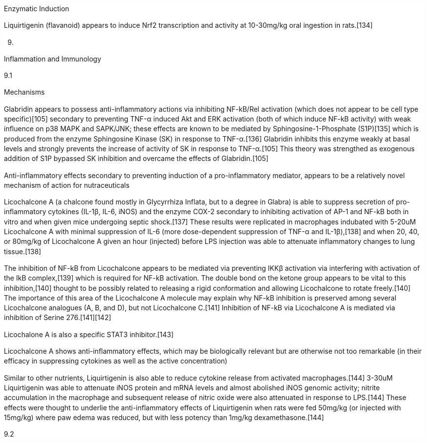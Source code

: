 Enzymatic Induction

Liquirtigenin (flavanoid) appears to induce Nrf2 transcription and activity at 10-30mg/kg oral ingestion in rats.[134]

9.

Inflammation and Immunology

9.1

Mechanisms

Glabridin appears to possess anti-inflammatory actions via inhibiting NF-kB/Rel activation (which does not appear to be cell type specific)[105] secondary to preventing TNF-α induced Akt and ERK activation (both of which induce NF-kB activity) with weak influence on p38 MAPK and SAPK/JNK; these effects are known to be mediated by Sphingosine-1-Phosphate (S1P)[135] which is produced from the enzyme Sphingosine Kinase (SK) in response to TNF-α.[136] Glabridin inhibits this enzyme weakly at basal levels and strongly prevents the increase of activity of SK in response to TNF-α.[105] This theory was strengthed as exogenous addition of S1P bypassed SK inhibition and overcame the effects of Glabridin.[105]


Anti-inflammatory effects secondary to preventing induction of a pro-inflammatory mediator, appears to be a relatively novel mechanism of action for nutraceuticals


Licochalcone A (a chalcone found mostly in Glycyrrhiza Inflata, but to a degree in Glabra) is able to suppress secretion of pro-inflammatory cytokines (IL-1β, IL-6, iNOS) and the enzyme COX-2 secondary to inhibiting activation of AP-1 and NF-kB both in vitro and when given mice undergoing septic shock.[137] These results were replicated in macrophages indubated with 5-20uM Licochalcone A with minimal suppression of IL-6 (more dose-dependent suppression of TNF-α and IL-1β),[138] and when 20, 40, or 80mg/kg of Licochalcone A given an hour (injected) before LPS injection was able to attenuate inflammatory changes to lung tissue.[138]

The inhibition of NF-kB from Licochalcone appears to be mediated via preventing IKKβ activation via interfering with activation of the IkB complex,[139] which is required for NF-kB activation. The double bond on the ketone group appears to be vital to this inhibition,[140] thought to be possibly related to releasing a rigid conformation and allowing Licochalcone to rotate freely.[140] The importance of this area of the Licochalcone A molecule may explain why NF-kB inhibition is preserved among several Licochalcone analogues (A, B, and D), but not Licochalcone C.[141] Inhibition of NF-kB via Licochalcone A is mediated via inhibition of Serine 276.[141][142]

Licochalone A is also a specific STAT3 inhibitor.[143]


Licochalcone A shows anti-inflammatory effects, which may be biologically relevant but are otherwise not too remarkable (in their efficacy in suppressing cytokines as well as the active concentration)


Similar to other nutrients, Liquirtigenin is also able to reduce cytokine release from activated macrophages.[144] 3-30uM Liquirtigenin was able to attenuate iNOS protein and mRNA levels and almost abolished iNOS genomic activity; nitrite accumulation in the macrophage and subsequent release of nitric oxide were also attenuated in response to LPS.[144] These effects were thought to underlie the anti-inflammatory effects of Liquirtigenin when rats were fed 50mg/kg (or injected with 15mg/kg) where paw edema was reduced, but with less potency than 1mg/kg dexamethasone.[144]

9.2
